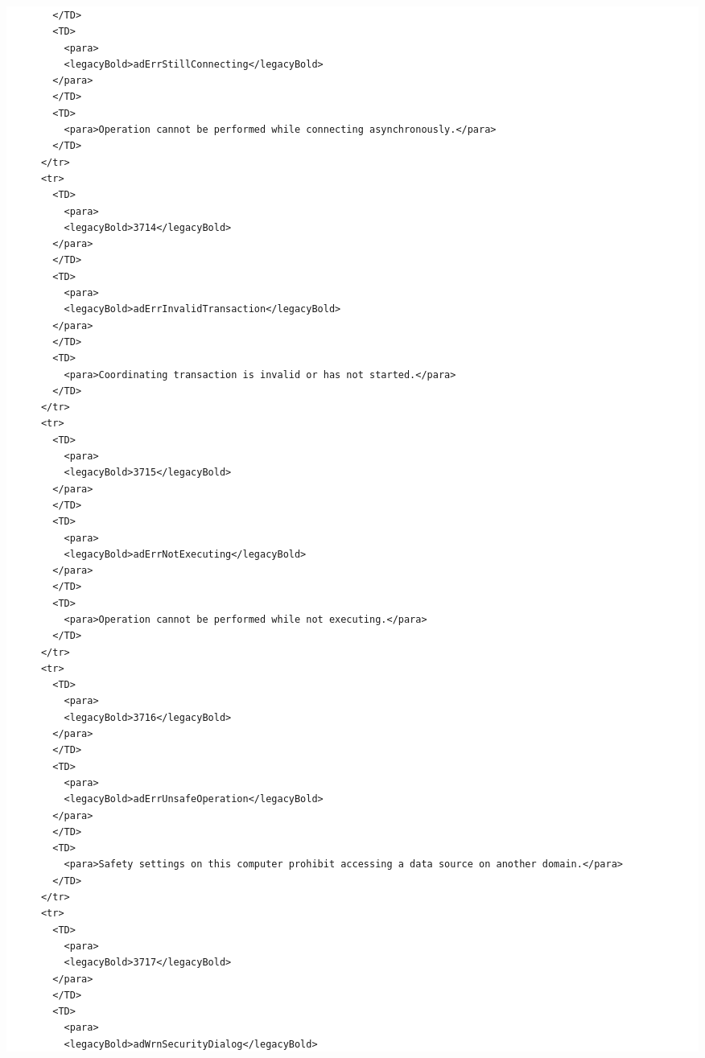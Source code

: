            </TD>
            <TD>
              <para>
              <legacyBold>adErrStillConnecting</legacyBold>
            </para>
            </TD>
            <TD>
              <para>Operation cannot be performed while connecting asynchronously.</para>
            </TD>
          </tr>
          <tr>
            <TD>
              <para>
              <legacyBold>3714</legacyBold>
            </para>
            </TD>
            <TD>
              <para>
              <legacyBold>adErrInvalidTransaction</legacyBold>
            </para>
            </TD>
            <TD>
              <para>Coordinating transaction is invalid or has not started.</para>
            </TD>
          </tr>
          <tr>
            <TD>
              <para>
              <legacyBold>3715</legacyBold>
            </para>
            </TD>
            <TD>
              <para>
              <legacyBold>adErrNotExecuting</legacyBold>
            </para>
            </TD>
            <TD>
              <para>Operation cannot be performed while not executing.</para>
            </TD>
          </tr>
          <tr>
            <TD>
              <para>
              <legacyBold>3716</legacyBold>
            </para>
            </TD>
            <TD>
              <para>
              <legacyBold>adErrUnsafeOperation</legacyBold>
            </para>
            </TD>
            <TD>
              <para>Safety settings on this computer prohibit accessing a data source on another domain.</para>
            </TD>
          </tr>
          <tr>
            <TD>
              <para>
              <legacyBold>3717</legacyBold>
            </para>
            </TD>
            <TD>
              <para>
              <legacyBold>adWrnSecurityDialog</legacyBold>